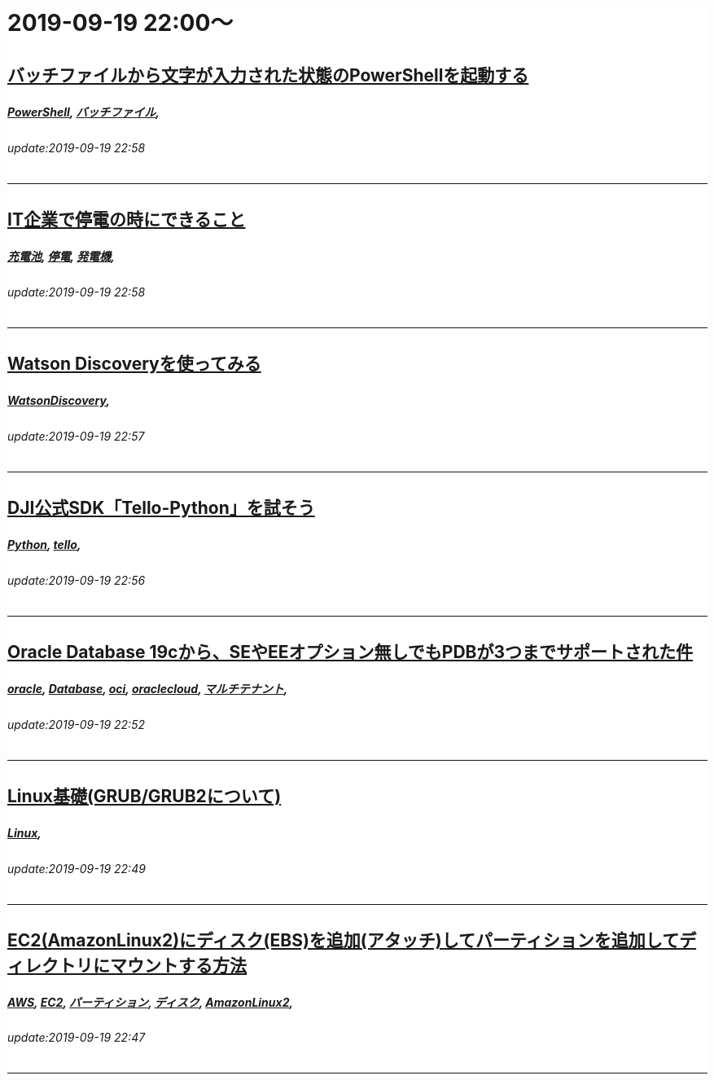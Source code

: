 # 2019-09-19 22:00～
## [バッチファイルから文字が入力された状態のPowerShellを起動する](https://qiita.com/gyojir/items/811aba4b5b9f5b89fa53)
##### [PowerShell](https://qiita.com/tags/PowerShell), [バッチファイル](https://qiita.com/tags/バッチファイル), 
###### update:2019-09-19 22:58
---
## [IT企業で停電の時にできること](https://qiita.com/kaizen_nagoya/items/7787fed5c61257ed0211)
##### [充電池](https://qiita.com/tags/充電池), [停電](https://qiita.com/tags/停電), [発電機](https://qiita.com/tags/発電機), 
###### update:2019-09-19 22:58
---
## [Watson Discoveryを使ってみる](https://qiita.com/dingtianhongjie/items/2ca10c92666578d35e9b)
##### [WatsonDiscovery](https://qiita.com/tags/WatsonDiscovery), 
###### update:2019-09-19 22:57
---
## [DJI公式SDK「Tello-Python」を試そう](https://qiita.com/hsgucci/items/3327cc29ddf10a321f3c)
##### [Python](https://qiita.com/tags/Python), [tello](https://qiita.com/tags/tello), 
###### update:2019-09-19 22:56
---
## [Oracle Database 19cから、SEやEEオプション無しでもPDBが3つまでサポートされた件](https://qiita.com/yamada-hakase/items/9a2fef956a370020bb95)
##### [oracle](https://qiita.com/tags/oracle), [Database](https://qiita.com/tags/Database), [oci](https://qiita.com/tags/oci), [oraclecloud](https://qiita.com/tags/oraclecloud), [マルチテナント](https://qiita.com/tags/マルチテナント), 
###### update:2019-09-19 22:52
---
## [Linux基礎(GRUB/GRUB2について)](https://qiita.com/kakkie/items/c3e6eb8ef6e0ea3114a8)
##### [Linux](https://qiita.com/tags/Linux), 
###### update:2019-09-19 22:49
---
## [EC2(AmazonLinux2)にディスク(EBS)を追加(アタッチ)してパーティションを追加してディレクトリにマウントする方法](https://qiita.com/Shi-nakaya/items/318fddb25aac7b8ca55c)
##### [AWS](https://qiita.com/tags/AWS), [EC2](https://qiita.com/tags/EC2), [パーティション](https://qiita.com/tags/パーティション), [ディスク](https://qiita.com/tags/ディスク), [AmazonLinux2](https://qiita.com/tags/AmazonLinux2), 
###### update:2019-09-19 22:47
---